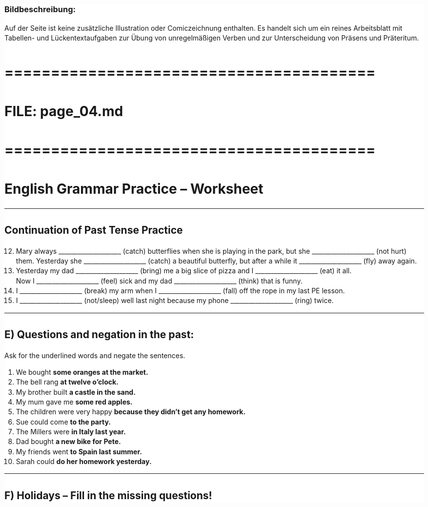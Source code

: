 
### Bildbeschreibung:
Auf der Seite ist keine zusätzliche Illustration oder Comiczeichnung enthalten. Es handelt sich um ein reines Arbeitsblatt mit Tabellen- und Lückentextaufgaben zur Übung von unregelmäßigen Verben und zur Unterscheidung von Präsens und Präteritum.


# ========================================
# FILE: page_04.md
# ========================================

# English Grammar Practice – Worksheet

---

## Continuation of Past Tense Practice

12) Mary always ____________________ (catch) butterflies when she is playing in the park, but she ____________________ (not hurt) them. Yesterday she ____________________ (catch) a beautiful butterfly, but after a while it ____________________ (fly) away again.  
13) Yesterday my dad ____________________ (bring) me a big slice of pizza and I ____________________ (eat) it all.  
Now I ____________________ (feel) sick and my dad ____________________ (think) that is funny.  
14) I ____________________ (break) my arm when I ____________________ (fall) off the rope in my last PE lesson.  
15) I ____________________ (not/sleep) well last night because my phone ____________________ (ring) twice.

---

## E) Questions and negation in the past:  
Ask for the underlined words and negate the sentences.

1. We bought **some oranges at the market.**  
2. The bell rang **at twelve o’clock.**  
3. My brother built **a castle in the sand.**  
4. My mum gave me **some red apples.**  
5. The children were very happy **because they didn’t get any homework.**  
6. Sue could come **to the party.**  
7. The Millers were **in Italy last year.**  
8. Dad bought **a new bike for Pete.**  
9. My friends went **to Spain last summer.**  
10. Sarah could **do her homework yesterday.**

---

## F) Holidays – Fill in the missing questions!
